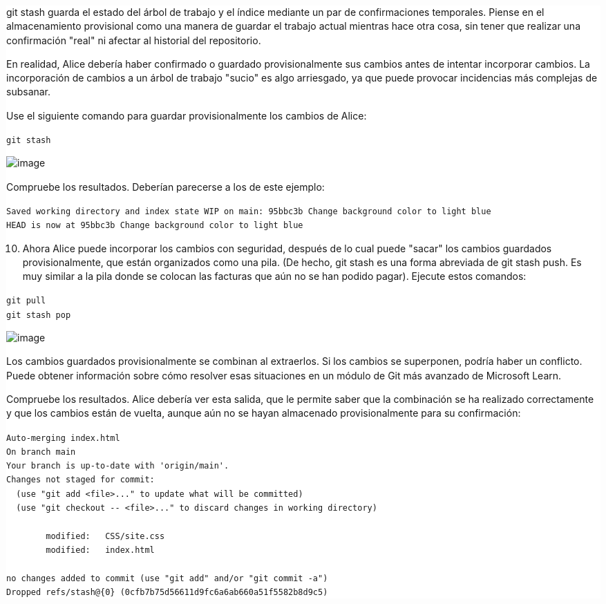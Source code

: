 git stash guarda el estado del árbol de trabajo y el índice mediante un par de confirmaciones temporales. Piense en el almacenamiento provisional como una manera de guardar el trabajo actual mientras hace otra cosa, sin tener que realizar una confirmación "real" ni afectar al historial del repositorio.

En realidad, Alice debería haber confirmado o guardado provisionalmente sus cambios antes de intentar incorporar cambios. La incorporación de cambios a un árbol de trabajo "sucio" es algo arriesgado, ya que puede provocar incidencias más complejas de subsanar.

Use el siguiente comando para guardar provisionalmente los cambios de Alice:

````
git stash
````
![image](https://github.com/shimadasoftware/Learning-Git-and-GitHub/assets/73977456/0f6fc7c9-0e21-4694-9df3-89a1720250b8)

Compruebe los resultados. Deberían parecerse a los de este ejemplo:

````
Saved working directory and index state WIP on main: 95bbc3b Change background color to light blue
HEAD is now at 95bbc3b Change background color to light blue
````

10. Ahora Alice puede incorporar los cambios con seguridad, después de lo cual puede "sacar" los cambios guardados provisionalmente, que están organizados como una pila. (De hecho, git stash es una forma abreviada de git stash push. Es muy similar a la pila donde se colocan las facturas que aún no se han podido pagar). Ejecute estos comandos:

````
git pull
git stash pop
````
![image](https://github.com/shimadasoftware/Learning-Git-and-GitHub/assets/73977456/e6db0038-4fc2-474f-ba0c-29dc7fdf4c7e)

Los cambios guardados provisionalmente se combinan al extraerlos. Si los cambios se superponen, podría haber un conflicto. Puede obtener información sobre cómo resolver esas situaciones en un módulo de Git más avanzado de Microsoft Learn.

Compruebe los resultados. Alice debería ver esta salida, que le permite saber que la combinación se ha realizado correctamente y que los cambios están de vuelta, aunque aún no se hayan almacenado provisionalmente para su confirmación:

````
Auto-merging index.html
On branch main
Your branch is up-to-date with 'origin/main'.
Changes not staged for commit:
  (use "git add <file>..." to update what will be committed)
  (use "git checkout -- <file>..." to discard changes in working directory)

        modified:   CSS/site.css
        modified:   index.html

no changes added to commit (use "git add" and/or "git commit -a")
Dropped refs/stash@{0} (0cfb7b75d56611d9fc6a6ab660a51f5582b8d9c5)
````
